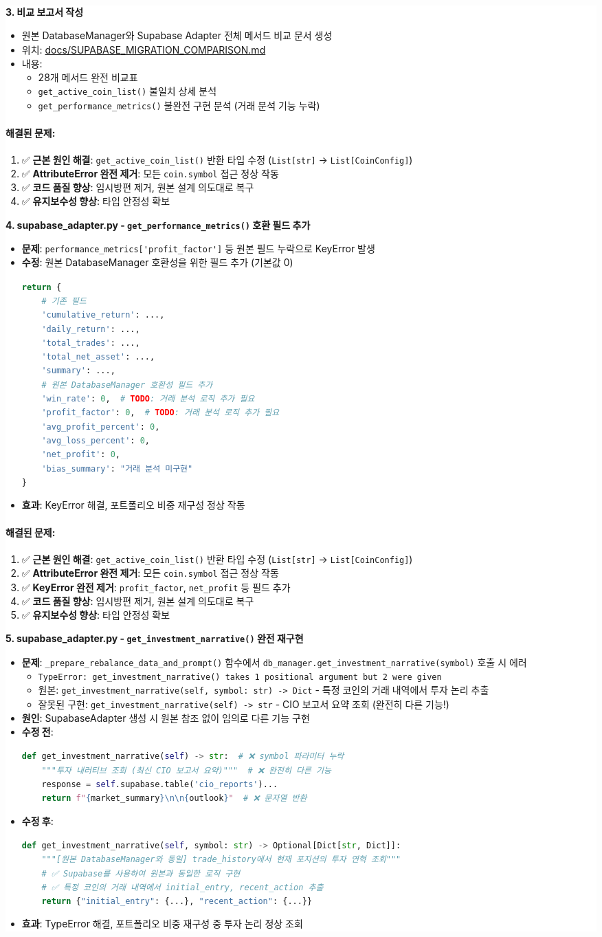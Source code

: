 **3. 비교 보고서 작성**
- 원본 DatabaseManager와 Supabase Adapter 전체 메서드 비교 문서 생성
- 위치: [docs/SUPABASE_MIGRATION_COMPARISON.md](docs/SUPABASE_MIGRATION_COMPARISON.md)
- 내용:
  - 28개 메서드 완전 비교표
  - `get_active_coin_list()` 불일치 상세 분석
  - `get_performance_metrics()` 불완전 구현 분석 (거래 분석 기능 누락)

#### 해결된 문제:
1. ✅ **근본 원인 해결**: `get_active_coin_list()` 반환 타입 수정 (`List[str]` → `List[CoinConfig]`)
2. ✅ **AttributeError 완전 제거**: 모든 `coin.symbol` 접근 정상 작동
3. ✅ **코드 품질 향상**: 임시방편 제거, 원본 설계 의도대로 복구
4. ✅ **유지보수성 향상**: 타입 안정성 확보

**4. supabase_adapter.py - `get_performance_metrics()` 호환 필드 추가**
- **문제**: `performance_metrics['profit_factor']` 등 원본 필드 누락으로 KeyError 발생
- **수정**: 원본 DatabaseManager 호환성을 위한 필드 추가 (기본값 0)
  ```python
  return {
      # 기존 필드
      'cumulative_return': ...,
      'daily_return': ...,
      'total_trades': ...,
      'total_net_asset': ...,
      'summary': ...,
      # 원본 DatabaseManager 호환성 필드 추가
      'win_rate': 0,  # TODO: 거래 분석 로직 추가 필요
      'profit_factor': 0,  # TODO: 거래 분석 로직 추가 필요
      'avg_profit_percent': 0,
      'avg_loss_percent': 0,
      'net_profit': 0,
      'bias_summary': "거래 분석 미구현"
  }
  ```
- **효과**: KeyError 해결, 포트폴리오 비중 재구성 정상 작동

#### 해결된 문제:
1. ✅ **근본 원인 해결**: `get_active_coin_list()` 반환 타입 수정 (`List[str]` → `List[CoinConfig]`)
2. ✅ **AttributeError 완전 제거**: 모든 `coin.symbol` 접근 정상 작동
3. ✅ **KeyError 완전 제거**: `profit_factor`, `net_profit` 등 필드 추가
4. ✅ **코드 품질 향상**: 임시방편 제거, 원본 설계 의도대로 복구
5. ✅ **유지보수성 향상**: 타입 안정성 확보

**5. supabase_adapter.py - `get_investment_narrative()` 완전 재구현**
- **문제**: `_prepare_rebalance_data_and_prompt()` 함수에서 `db_manager.get_investment_narrative(symbol)` 호출 시 에러
  - `TypeError: get_investment_narrative() takes 1 positional argument but 2 were given`
  - 원본: `get_investment_narrative(self, symbol: str) -> Dict` - 특정 코인의 거래 내역에서 투자 논리 추출
  - 잘못된 구현: `get_investment_narrative(self) -> str` - CIO 보고서 요약 조회 (완전히 다른 기능!)
- **원인**: SupabaseAdapter 생성 시 원본 참조 없이 임의로 다른 기능 구현
- **수정 전**:
  ```python
  def get_investment_narrative(self) -> str:  # ❌ symbol 파라미터 누락
      """투자 내러티브 조회 (최신 CIO 보고서 요약)"""  # ❌ 완전히 다른 기능
      response = self.supabase.table('cio_reports')...
      return f"{market_summary}\n\n{outlook}"  # ❌ 문자열 반환
  ```
- **수정 후**:
  ```python
  def get_investment_narrative(self, symbol: str) -> Optional[Dict[str, Dict]]:
      """[원본 DatabaseManager와 동일] trade_history에서 현재 포지션의 투자 연혁 조회"""
      # ✅ Supabase를 사용하여 원본과 동일한 로직 구현
      # ✅ 특정 코인의 거래 내역에서 initial_entry, recent_action 추출
      return {"initial_entry": {...}, "recent_action": {...}}
  ```
- **효과**: TypeError 해결, 포트폴리오 비중 재구성 중 투자 논리 정상 조회
